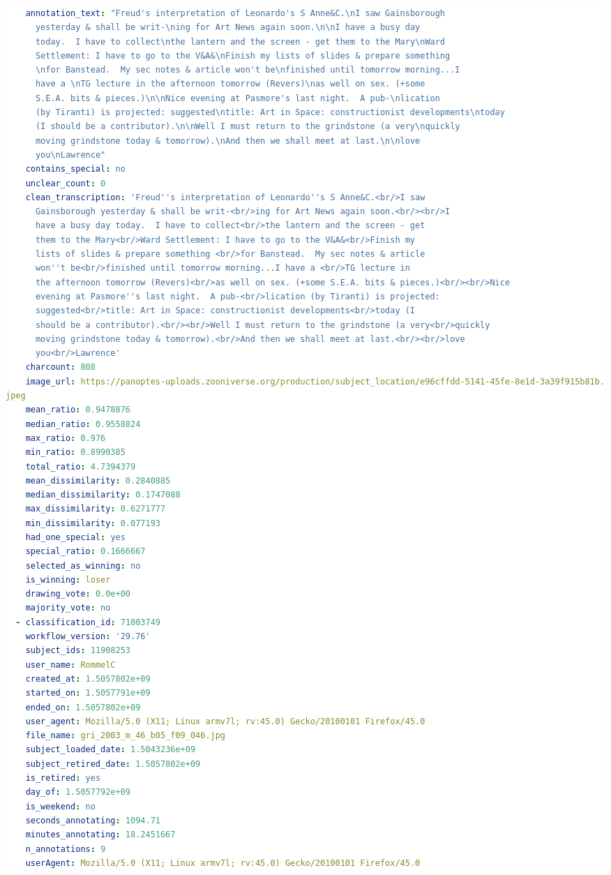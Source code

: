 ```yaml
    annotation_text: "Freud's interpretation of Leonardo's S Anne&C.\nI saw Gainsborough
      yesterday & shall be writ-\ning for Art News again soon.\n\nI have a busy day
      today.  I have to collect\nthe lantern and the screen - get them to the Mary\nWard
      Settlement: I have to go to the V&A&\nFinish my lists of slides & prepare something
      \nfor Banstead.  My sec notes & article won't be\nfinished until tomorrow morning...I
      have a \nTG lecture in the afternoon tomorrow (Revers)\nas well on sex. (+some
      S.E.A. bits & pieces.)\n\nNice evening at Pasmore's last night.  A pub-\nlication
      (by Tiranti) is projected: suggested\ntitle: Art in Space: constructionist developments\ntoday
      (I should be a contributor).\n\nWell I must return to the grindstone (a very\nquickly
      moving grindstone today & tomorrow).\nAnd then we shall meet at last.\n\nlove
      you\nLawrence"
    contains_special: no
    unclear_count: 0
    clean_transcription: 'Freud''s interpretation of Leonardo''s S Anne&C.<br/>I saw
      Gainsborough yesterday & shall be writ-<br/>ing for Art News again soon.<br/><br/>I
      have a busy day today.  I have to collect<br/>the lantern and the screen - get
      them to the Mary<br/>Ward Settlement: I have to go to the V&A&<br/>Finish my
      lists of slides & prepare something <br/>for Banstead.  My sec notes & article
      won''t be<br/>finished until tomorrow morning...I have a <br/>TG lecture in
      the afternoon tomorrow (Revers)<br/>as well on sex. (+some S.E.A. bits & pieces.)<br/><br/>Nice
      evening at Pasmore''s last night.  A pub-<br/>lication (by Tiranti) is projected:
      suggested<br/>title: Art in Space: constructionist developments<br/>today (I
      should be a contributor).<br/><br/>Well I must return to the grindstone (a very<br/>quickly
      moving grindstone today & tomorrow).<br/>And then we shall meet at last.<br/><br/>love
      you<br/>Lawrence'
    charcount: 808
    image_url: https://panoptes-uploads.zooniverse.org/production/subject_location/e96cffdd-5141-45fe-8e1d-3a39f915b81b.jpeg
    mean_ratio: 0.9478876
    median_ratio: 0.9558824
    max_ratio: 0.976
    min_ratio: 0.8990385
    total_ratio: 4.7394379
    mean_dissimilarity: 0.2840885
    median_dissimilarity: 0.1747088
    max_dissimilarity: 0.6271777
    min_dissimilarity: 0.077193
    had_one_special: yes
    special_ratio: 0.1666667
    selected_as_winning: no
    is_winning: loser
    drawing_vote: 0.0e+00
    majority_vote: no
  - classification_id: 71003749
    workflow_version: '29.76'
    subject_ids: 11908253
    user_name: RommelC
    created_at: 1.5057802e+09
    started_on: 1.5057791e+09
    ended_on: 1.5057802e+09
    user_agent: Mozilla/5.0 (X11; Linux armv7l; rv:45.0) Gecko/20100101 Firefox/45.0
    file_name: gri_2003_m_46_b05_f09_046.jpg
    subject_loaded_date: 1.5043236e+09
    subject_retired_date: 1.5057802e+09
    is_retired: yes
    day_of: 1.5057792e+09
    is_weekend: no
    seconds_annotating: 1094.71
    minutes_annotating: 18.2451667
    n_annotations: 9
    userAgent: Mozilla/5.0 (X11; Linux armv7l; rv:45.0) Gecko/20100101 Firefox/45.0
```